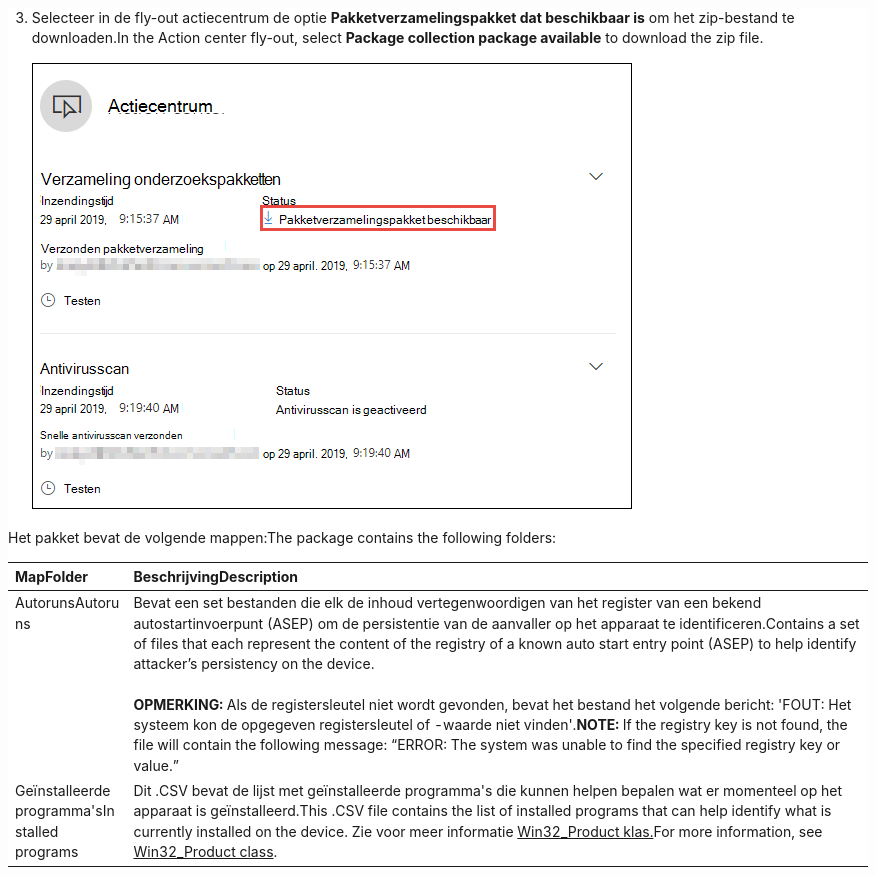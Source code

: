 3. <span data-ttu-id="f954e-154">Selecteer in de fly-out actiecentrum de optie **Pakketverzamelingspakket dat beschikbaar is** om het zip-bestand te downloaden.</span><span class="sxs-lookup"><span data-stu-id="f954e-154">In the Action center fly-out, select **Package collection package available** to download the zip file.</span></span>
  
    ![Afbeelding van de knop Downloadpakket](images/collect-package.png)

<span data-ttu-id="f954e-156">Het pakket bevat de volgende mappen:</span><span class="sxs-lookup"><span data-stu-id="f954e-156">The package contains the following folders:</span></span>

| <span data-ttu-id="f954e-157">Map</span><span class="sxs-lookup"><span data-stu-id="f954e-157">Folder</span></span> | <span data-ttu-id="f954e-158">Beschrijving</span><span class="sxs-lookup"><span data-stu-id="f954e-158">Description</span></span> |
|:---|:---------|
|<span data-ttu-id="f954e-159">Autoruns</span><span class="sxs-lookup"><span data-stu-id="f954e-159">Autoruns</span></span> | <span data-ttu-id="f954e-160">Bevat een set bestanden die elk de inhoud vertegenwoordigen van het register van een bekend autostartinvoerpunt (ASEP) om de persistentie van de aanvaller op het apparaat te identificeren.</span><span class="sxs-lookup"><span data-stu-id="f954e-160">Contains a set of files that each represent the content of the registry of a known auto start entry point (ASEP) to help identify attacker’s persistency on the device.</span></span> </br></br> <div class="alert"><span data-ttu-id="f954e-161"><b>OPMERKING:</b> Als de registersleutel niet wordt gevonden, bevat het bestand het volgende bericht: 'FOUT: Het systeem kon de opgegeven registersleutel of -waarde niet vinden'.</span><span class="sxs-lookup"><span data-stu-id="f954e-161"><b>NOTE:</b> If the registry key is not found, the file will contain the following message: “ERROR: The system was unable to find the specified registry key or value.”</span></span></div>                                                                                                                                |
|<span data-ttu-id="f954e-162">Geïnstalleerde programma's</span><span class="sxs-lookup"><span data-stu-id="f954e-162">Installed programs</span></span> | <span data-ttu-id="f954e-163">Dit .CSV bevat de lijst met geïnstalleerde programma's die kunnen helpen bepalen wat er momenteel op het apparaat is geïnstalleerd.</span><span class="sxs-lookup"><span data-stu-id="f954e-163">This .CSV file contains the list of installed programs that can help identify what is currently installed on the device.</span></span> <span data-ttu-id="f954e-164">Zie voor meer informatie [Win32_Product klas.](https://go.microsoft.com/fwlink/?linkid=841509)</span><span class="sxs-lookup"><span data-stu-id="f954e-164">For more information, see [Win32_Product class](https://go.microsoft.com/fwlink/?linkid=841509).</span></span>                                                                                  |